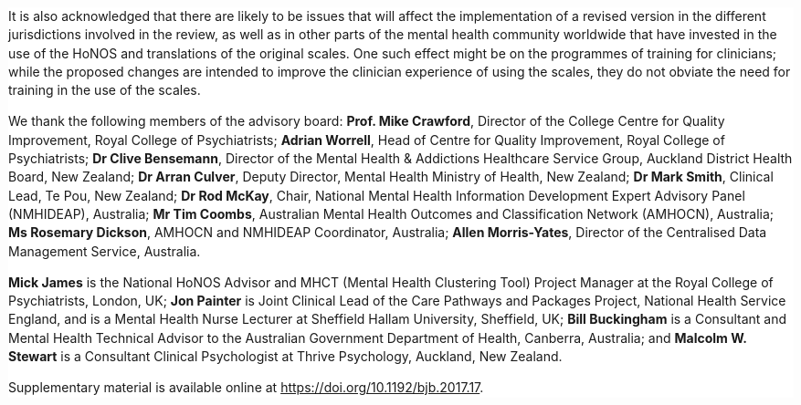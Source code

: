 It is also acknowledged that there are likely to be issues that will
affect the implementation of a revised version in the different
jurisdictions involved in the review, as well as in other parts of the
mental health community worldwide that have invested in the use of the
HoNOS and translations of the original scales. One such effect might be
on the programmes of training for clinicians; while the proposed changes
are intended to improve the clinician experience of using the scales,
they do not obviate the need for training in the use of the scales.

We thank the following members of the advisory board: **Prof. Mike
Crawford**, Director of the College Centre for Quality Improvement,
Royal College of Psychiatrists; **Adrian Worrell**, Head of Centre for
Quality Improvement, Royal College of Psychiatrists; **Dr Clive
Bensemann**, Director of the Mental Health & Addictions Healthcare
Service Group, Auckland District Health Board, New Zealand; **Dr Arran
Culver**, Deputy Director, Mental Health Ministry of Health, New
Zealand; **Dr Mark Smith**, Clinical Lead, Te Pou, New Zealand; **Dr Rod
McKay**, Chair, National Mental Health Information Development Expert
Advisory Panel (NMHIDEAP), Australia; **Mr Tim Coombs**, Australian
Mental Health Outcomes and Classification Network (AMHOCN), Australia;
**Ms Rosemary Dickson**, AMHOCN and NMHIDEAP Coordinator, Australia;
**Allen Morris-Yates**, Director of the Centralised Data Management
Service, Australia.

**Mick James** is the National HoNOS Advisor and MHCT (Mental Health
Clustering Tool) Project Manager at the Royal College of Psychiatrists,
London, UK; **Jon Painter** is Joint Clinical Lead of the Care Pathways
and Packages Project, National Health Service England, and is a Mental
Health Nurse Lecturer at Sheffield Hallam University, Sheffield, UK;
**Bill Buckingham** is a Consultant and Mental Health Technical Advisor
to the Australian Government Department of Health, Canberra, Australia;
and **Malcolm W. Stewart** is a Consultant Clinical Psychologist at
Thrive Psychology, Auckland, New Zealand.

Supplementary material is available online at
<https://doi.org/10.1192/bjb.2017.17>.
